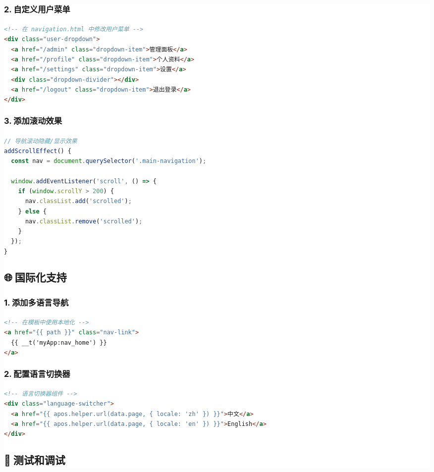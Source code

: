 ### 2. 自定义用户菜单

```html
<!-- 在 navigation.html 中修改用户菜单 -->
<div class="user-dropdown">
  <a href="/admin" class="dropdown-item">管理面板</a>
  <a href="/profile" class="dropdown-item">个人资料</a>
  <a href="/settings" class="dropdown-item">设置</a>
  <div class="dropdown-divider"></div>
  <a href="/logout" class="dropdown-item">退出登录</a>
</div>
```

### 3. 添加滚动效果

```javascript
// 导航滚动隐藏/显示效果
addScrollEffect() {
  const nav = document.querySelector('.main-navigation');
  
  window.addEventListener('scroll', () => {
    if (window.scrollY > 200) {
      nav.classList.add('scrolled');
    } else {
      nav.classList.remove('scrolled');
    }
  });
}
```

## 🌐 国际化支持

### 1. 添加多语言导航

```html
<!-- 在模板中使用本地化 -->
<a href="{{ path }}" class="nav-link">
  {{ __t('myApp:nav_home') }}
</a>
```

### 2. 配置语言切换器

```html
<!-- 语言切换器组件 -->
<div class="language-switcher">
  <a href="{{ apos.helper.url(data.page, { locale: 'zh' }) }}">中文</a>
  <a href="{{ apos.helper.url(data.page, { locale: 'en' }) }}">English</a>
</div>
```

## 🧪 测试和调试
